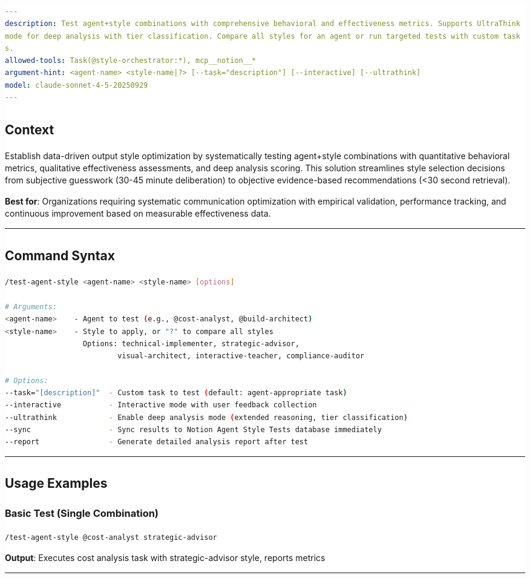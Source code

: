 ```yaml
---
description: Test agent+style combinations with comprehensive behavioral and effectiveness metrics. Supports UltraThink mode for deep analysis with tier classification. Compare all styles for an agent or run targeted tests with custom tasks.
allowed-tools: Task(@style-orchestrator:*), mcp__notion__*
argument-hint: <agent-name> <style-name|?> [--task="description"] [--interactive] [--ultrathink]
model: claude-sonnet-4-5-20250929
---
```


## Context

Establish data-driven output style optimization by systematically testing agent+style combinations with quantitative behavioral metrics, qualitative effectiveness assessments, and deep analysis scoring. This solution streamlines style selection decisions from subjective guesswork (30-45 minute deliberation) to objective evidence-based recommendations (<30 second retrieval).

**Best for**: Organizations requiring systematic communication optimization with empirical validation, performance tracking, and continuous improvement based on measurable effectiveness data.

---

## Command Syntax

```bash
/test-agent-style <agent-name> <style-name> [options]

# Arguments:
<agent-name>    - Agent to test (e.g., @cost-analyst, @build-architect)
<style-name>    - Style to apply, or "?" to compare all styles
                  Options: technical-implementer, strategic-advisor,
                          visual-architect, interactive-teacher, compliance-auditor

# Options:
--task="[description]"  - Custom task to test (default: agent-appropriate task)
--interactive           - Interactive mode with user feedback collection
--ultrathink            - Enable deep analysis mode (extended reasoning, tier classification)
--sync                  - Sync results to Notion Agent Style Tests database immediately
--report                - Generate detailed analysis report after test
```

---

## Usage Examples

### Basic Test (Single Combination)
```bash
/test-agent-style @cost-analyst strategic-advisor
```
**Output**: Executes cost analysis task with strategic-advisor style, reports metrics

---